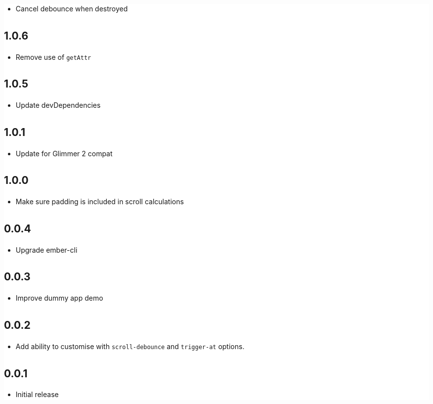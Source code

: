 - Cancel debounce when destroyed

## 1.0.6

- Remove use of `getAttr`

## 1.0.5

- Update devDependencies

## 1.0.1

- Update for Glimmer 2 compat

## 1.0.0

- Make sure padding is included in scroll calculations

## 0.0.4

- Upgrade ember-cli

## 0.0.3

- Improve dummy app demo

## 0.0.2

- Add ability to customise with `scroll-debounce` and `trigger-at` options.

## 0.0.1

- Initial release
